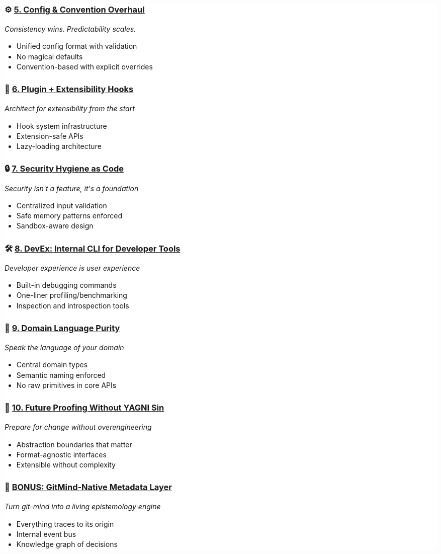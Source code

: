 ### ⚙️ [5. Config & Convention Overhaul](./05-config-convention-overhaul.md)
*Consistency wins. Predictability scales.*
- Unified config format with validation
- No magical defaults
- Convention-based with explicit overrides

### 🔌 [6. Plugin + Extensibility Hooks](./06-plugin-extensibility-hooks.md)
*Architect for extensibility from the start*
- Hook system infrastructure
- Extension-safe APIs
- Lazy-loading architecture

### 🔒 [7. Security Hygiene as Code](./07-security-hygiene-as-code.md)
*Security isn't a feature, it's a foundation*
- Centralized input validation
- Safe memory patterns enforced
- Sandbox-aware design

### 🛠️ [8. DevEx: Internal CLI for Developer Tools](./08-devex-internal-cli.md)
*Developer experience is user experience*
- Built-in debugging commands
- One-liner profiling/benchmarking
- Inspection and introspection tools

### 📖 [9. Domain Language Purity](./09-domain-language-purity.md)
*Speak the language of your domain*
- Central domain types
- Semantic naming enforced
- No raw primitives in core APIs

### 🔮 [10. Future Proofing Without YAGNI Sin](./10-future-proofing-without-yagni.md)
*Prepare for change without overengineering*
- Abstraction boundaries that matter
- Format-agnostic interfaces
- Extensible without complexity

### 🎁 [BONUS: GitMind-Native Metadata Layer](./11-gitmind-metadata-layer.md)
*Turn git-mind into a living epistemology engine*
- Everything traces to its origin
- Internal event bus
- Knowledge graph of decisions
